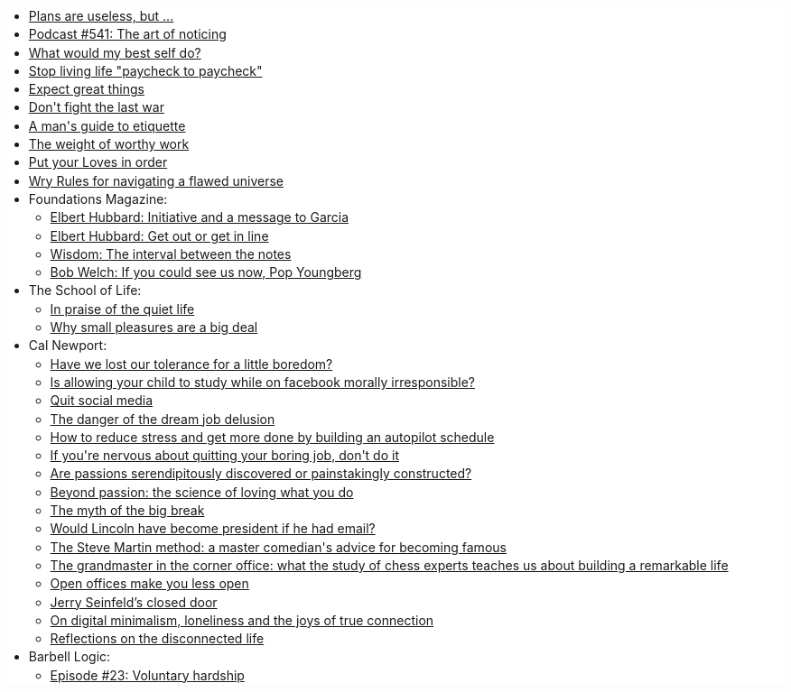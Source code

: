   * [Plans are useless, but ...](https://www.artofmanliness.com/articles/sunday-firesides-plans-are-useless-but/)
  * [Podcast #541: The art of noticing](https://www.artofmanliness.com/articles/podcast-541-the-art-of-noticing/)
  * [What would my best self do?](https://www.artofmanliness.com/articles/sunday-firesides-what-would-my-best-self-do/)
  * [Stop living life "paycheck to paycheck"](https://www.artofmanliness.com/articles/sunday-firesides-stop-living-life-paycheck-to-paycheck/)
  * [Expect great things](https://www.artofmanliness.com/articles/sunday-firesides-expect-great-things/)
  * [Don't fight the last war](https://www.artofmanliness.com/articles/sunday-firesides-dont-fight-the-last-war/)
  * [A man's guide to etiquette](https://www.artofmanliness.com/articles/a-mans-guide-to-etiquette/)
  * [The weight of worthy work](https://www.artofmanliness.com/articles/sunday-firesides-the-weight-of-worthy-work/)
  * [Put your Loves in order](https://www.artofmanliness.com/articles/sunday-firesides-put-your-loves-in-order/)
  * [Wry Rules for navigating a flawed universe](https://www.artofmanliness.com/articles/wry-rules-for-navigating-a-flawed-universe/)
* Foundations Magazine:
  * [Elbert Hubbard: Initiative and a message to Garcia](http://www.foundationsmag.com/garcia.html)
  * [Elbert Hubbard: Get out or get in line](http://www.foundationsmag.com/hubbardloyalty.html)
  * [Wisdom: The interval between the notes](http://www.foundationsmag.com/wisdom2.html)
  * [Bob Welch: If you could see us now, Pop Youngberg](http://www.foundationsmag.com/welch.html)
* The School of Life:
  * [In praise of the quiet life](https://www.youtube.com/watch?v%3DnpNc5P_66tQ)
  * [Why small pleasures are a big deal](https://www.youtube.com/watch?v%3D6Gv1CqAQVow)
* Cal Newport:
  * [Have we lost our tolerance for a little boredom?](http://calnewport.com/blog/2009/02/04/have-we-lost-our-tolerance-for-a-little-boredom/)
  * [Is allowing your child to study while on facebook morally irresponsible?](http://calnewport.com/blog/2010/06/10/is-allowing-your-child-to-study-while-on-facebook-morally-equivalent-to-drinking-while-pregnant/)
  * [Quit social media](https://www.youtube.com/watch?v%3D3E7hkPZ-HTk)
  * [The danger of the dream job delusion](http://calnewport.com/blog/2010/09/10/the-danger-of-the-dream-job-delusion/)
  * [How to reduce stress and get more done by building an autopilot schedule](http://calnewport.com/blog/2008/04/07/monday-master-class-how-to-reduce-stress-and-get-more-done-by-building-an-autopilot-schedule/)
  * [If you're nervous about quitting your boring job, don't do it](http://calnewport.com/blog/2009/12/26/if-youre-nervous-about-quitting-your-boring-job-dont-do-it/)
  * [Are passions serendipitously discovered or painstakingly constructed?](http://calnewport.com/blog/2009/11/24/are-passions-serendipitously-discovered-or-painstakingly-constructed/)
  * [Beyond passion: the science of loving what you do](http://calnewport.com/blog/2010/01/23/beyond-passion-the-science-of-loving-what-you-do/)
  * [The myth of the big break](http://calnewport.com/blog/2009/01/25/the-myth-of-the-big-break/)
  * [Would Lincoln have become president if he had email?](http://calnewport.com/blog/2008/02/20/would-lincoln-have-become-president-if-he-had-e-mail/)
  * [The Steve Martin method: a master comedian's advice for becoming famous](http://calnewport.com/blog/2008/02/01/the-steve-martin-method-a-master-comedians-advice-for-becoming-famous/)
  * [The grandmaster in the corner office: what the study of chess experts teaches us about building a remarkable life](http://calnewport.com/blog/2010/01/06/the-grandmaster-in-the-corner-office-what-the-study-of-chess-experts-teaches-us-about-building-a-remarkable-life/)
  * [Open offices make you less open](http://calnewport.com/blog/2018/07/06/open-offices-make-you-less-open/)
  * [Jerry Seinfeld’s closed door](http://calnewport.com/blog/2018/06/08/jerry-seinfelds-closed-door/)
  * [On digital minimalism, loneliness and the joys of true connection](https://www.calnewport.com/blog/2019/10/28/on-digital-minimalism-loneliness-and-the-joys-of-true-connection/)
  * [Reflections on the disconnected life](https://www.calnewport.com/blog/2019/11/24/reflections-on-the-disconnected-life/)
* Barbell Logic:
  * [Episode #23: Voluntary hardship](https://startingstrengthonlinecoaching.com/barbell-logic-podcast-episode-23-voluntary-hardship/)